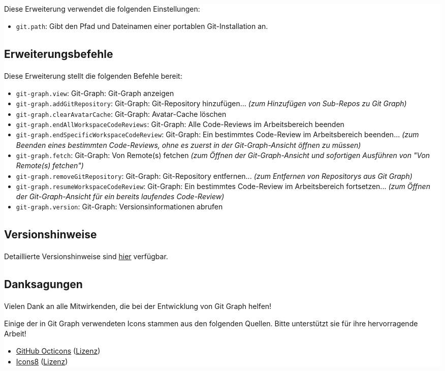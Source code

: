 Diese Erweiterung verwendet die folgenden Einstellungen:

* `git.path`: Gibt den Pfad und Dateinamen einer portablen Git-Installation an.

## Erweiterungsbefehle

Diese Erweiterung stellt die folgenden Befehle bereit:

* `git-graph.view`: Git-Graph: Git-Graph anzeigen
* `git-graph.addGitRepository`: Git-Graph: Git-Repository hinzufügen... _(zum Hinzufügen von Sub-Repos zu Git Graph)_
* `git-graph.clearAvatarCache`: Git-Graph: Avatar-Cache löschen
* `git-graph.endAllWorkspaceCodeReviews`: Git-Graph: Alle Code-Reviews im Arbeitsbereich beenden
* `git-graph.endSpecificWorkspaceCodeReview`: Git-Graph: Ein bestimmtes Code-Review im Arbeitsbereich beenden... _(zum Beenden eines bestimmten Code-Reviews, ohne es zuerst in der Git-Graph-Ansicht öffnen zu müssen)_
* `git-graph.fetch`: Git-Graph: Von Remote(s) fetchen _(zum Öffnen der Git-Graph-Ansicht und sofortigen Ausführen von "Von Remote(s) fetchen")_
* `git-graph.removeGitRepository`: Git-Graph: Git-Repository entfernen... _(zum Entfernen von Repositorys aus Git Graph)_
* `git-graph.resumeWorkspaceCodeReview`: Git-Graph: Ein bestimmtes Code-Review im Arbeitsbereich fortsetzen... _(zum Öffnen der Git-Graph-Ansicht für ein bereits laufendes Code-Review)_
* `git-graph.version`: Git-Graph: Versionsinformationen abrufen

## Versionshinweise

Detaillierte Versionshinweise sind [hier](CHANGELOG.md) verfügbar.

## Danksagungen

Vielen Dank an alle Mitwirkenden, die bei der Entwicklung von Git Graph helfen!

Einige der in Git Graph verwendeten Icons stammen aus den folgenden Quellen. Bitte unterstützt sie für ihre hervorragende Arbeit!
- [GitHub Octicons](https://octicons.github.com/) ([Lizenz](https://github.com/primer/octicons/blob/master/LICENSE))
- [Icons8](https://icons8.com/icon/pack/free-icons/ios11) ([Lizenz](https://icons8.com/license))